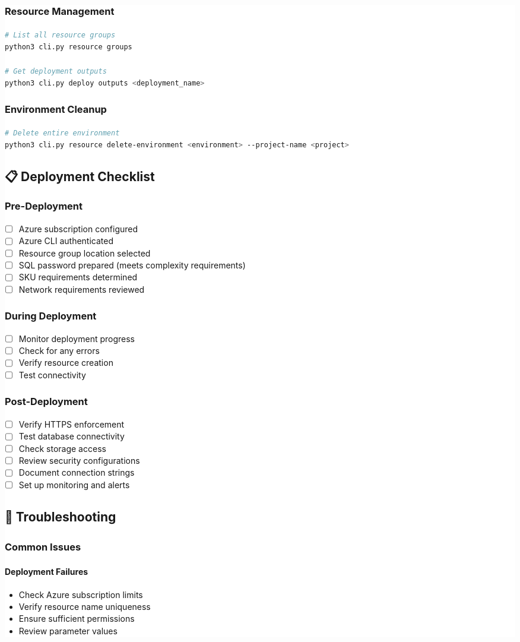 ### **Resource Management**
```bash
# List all resource groups
python3 cli.py resource groups

# Get deployment outputs
python3 cli.py deploy outputs <deployment_name>
```

### **Environment Cleanup**
```bash
# Delete entire environment
python3 cli.py resource delete-environment <environment> --project-name <project>
```

## 📋 **Deployment Checklist**

### **Pre-Deployment**
- [ ] Azure subscription configured
- [ ] Azure CLI authenticated
- [ ] Resource group location selected
- [ ] SQL password prepared (meets complexity requirements)
- [ ] SKU requirements determined
- [ ] Network requirements reviewed

### **During Deployment**
- [ ] Monitor deployment progress
- [ ] Check for any errors
- [ ] Verify resource creation
- [ ] Test connectivity

### **Post-Deployment**
- [ ] Verify HTTPS enforcement
- [ ] Test database connectivity
- [ ] Check storage access
- [ ] Review security configurations
- [ ] Document connection strings
- [ ] Set up monitoring and alerts

## 🚨 **Troubleshooting**

### **Common Issues**

#### **Deployment Failures**
- Check Azure subscription limits
- Verify resource name uniqueness
- Ensure sufficient permissions
- Review parameter values
